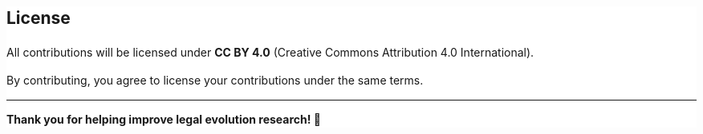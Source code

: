 
## License

All contributions will be licensed under **CC BY 4.0** (Creative Commons Attribution 4.0 International).

By contributing, you agree to license your contributions under the same terms.

---

**Thank you for helping improve legal evolution research! 🚀**

